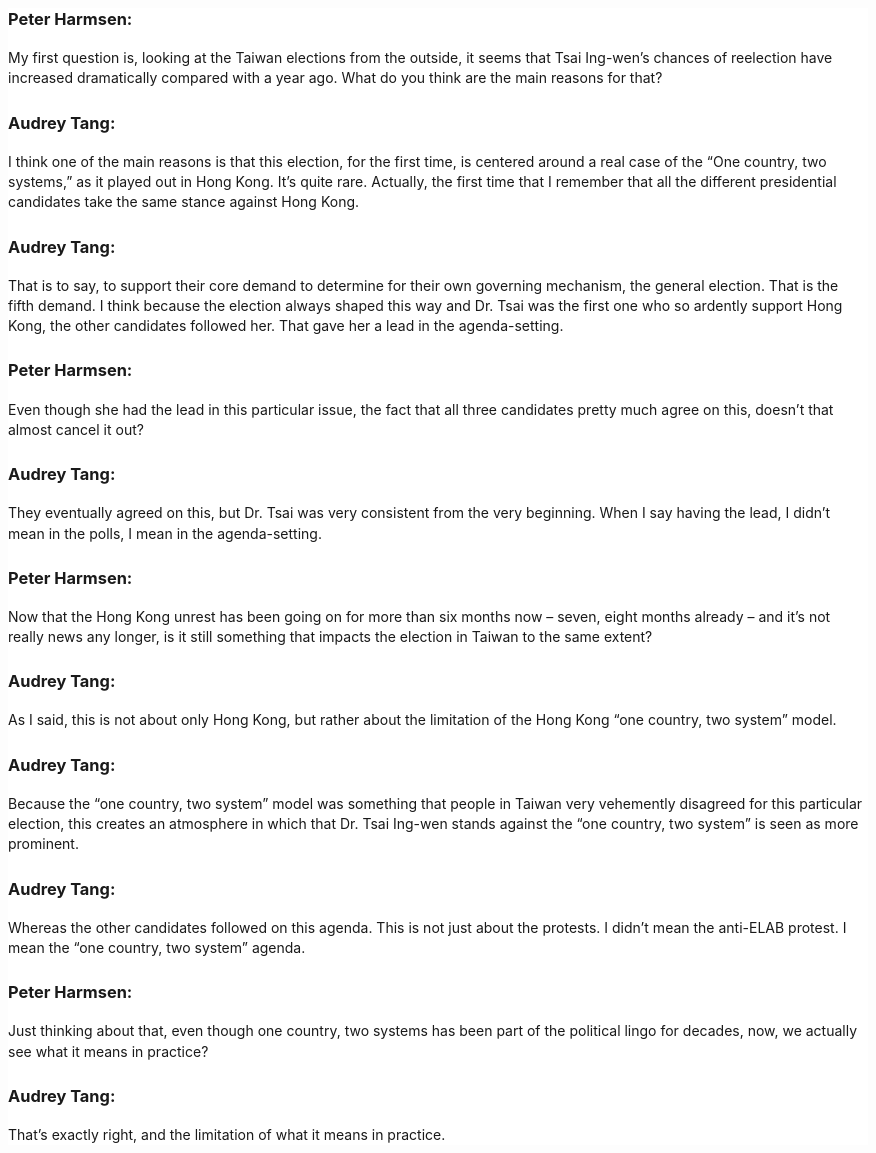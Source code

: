 ### Peter Harmsen:
My first question is, looking at the Taiwan elections from the outside, it seems that Tsai Ing-wen’s chances of reelection have increased dramatically compared with a year ago. What do you think are the main reasons for that?

### Audrey Tang:
I think one of the main reasons is that this election, for the first time, is centered around a real case of the “One country, two systems,” as it played out in Hong Kong. It’s quite rare. Actually, the first time that I remember that all the different presidential candidates take the same stance against Hong Kong.

### Audrey Tang:
That is to say, to support their core demand to determine for their own governing mechanism, the general election. That is the fifth demand. I think because the election always shaped this way and Dr. Tsai was the first one who so ardently support Hong Kong, the other candidates followed her. That gave her a lead in the agenda-setting.

### Peter Harmsen:
Even though she had the lead in this particular issue, the fact that all three candidates pretty much agree on this, doesn’t that almost cancel it out?

### Audrey Tang:
They eventually agreed on this, but Dr. Tsai was very consistent from the very beginning. When I say having the lead, I didn’t mean in the polls, I mean in the agenda-setting.

### Peter Harmsen:
Now that the Hong Kong unrest has been going on for more than six months now – seven, eight months already – and it’s not really news any longer, is it still something that impacts the election in Taiwan to the same extent?

### Audrey Tang:
As I said, this is not about only Hong Kong, but rather about the limitation of the Hong Kong “one country, two system” model.

### Audrey Tang:
Because the “one country, two system” model was something that people in Taiwan very vehemently disagreed for this particular election, this creates an atmosphere in which that Dr. Tsai Ing-wen stands against the “one country, two system” is seen as more prominent.

### Audrey Tang:
Whereas the other candidates followed on this agenda. This is not just about the protests. I didn’t mean the anti-ELAB protest. I mean the “one country, two system” agenda.

### Peter Harmsen:
Just thinking about that, even though one country, two systems has been part of the political lingo for decades, now, we actually see what it means in practice?

### Audrey Tang:
That’s exactly right, and the limitation of what it means in practice.
